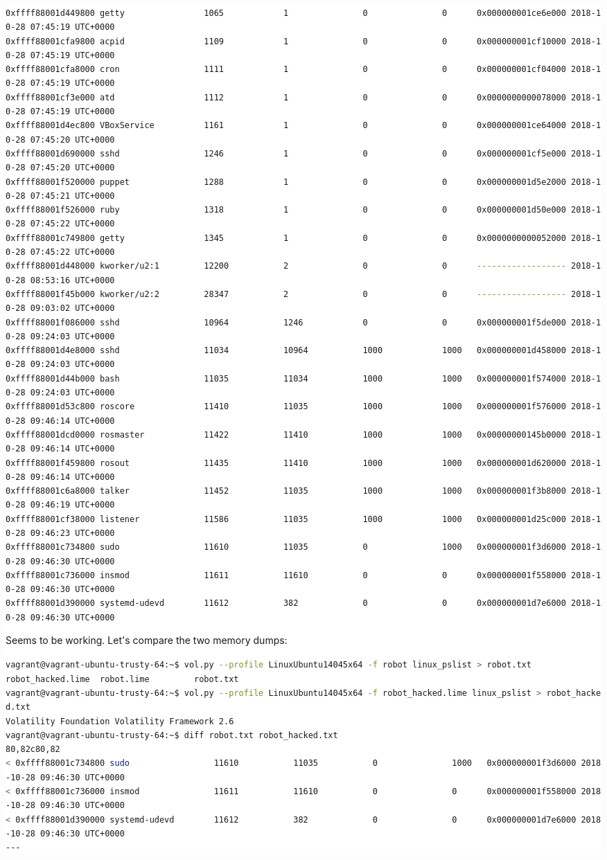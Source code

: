 ```bash
0xffff88001d449800 getty                1065            1               0               0      0x000000001ce6e000 2018-10-28 07:45:19 UTC+0000
0xffff88001cfa9800 acpid                1109            1               0               0      0x000000001cf10000 2018-10-28 07:45:19 UTC+0000
0xffff88001cfa8000 cron                 1111            1               0               0      0x000000001cf04000 2018-10-28 07:45:19 UTC+0000
0xffff88001cf3e000 atd                  1112            1               0               0      0x0000000000078000 2018-10-28 07:45:19 UTC+0000
0xffff88001d4ec800 VBoxService          1161            1               0               0      0x000000001ce64000 2018-10-28 07:45:20 UTC+0000
0xffff88001d690000 sshd                 1246            1               0               0      0x000000001cf5e000 2018-10-28 07:45:20 UTC+0000
0xffff88001f520000 puppet               1288            1               0               0      0x000000001d5e2000 2018-10-28 07:45:21 UTC+0000
0xffff88001f526000 ruby                 1318            1               0               0      0x000000001d50e000 2018-10-28 07:45:22 UTC+0000
0xffff88001c749800 getty                1345            1               0               0      0x0000000000052000 2018-10-28 07:45:22 UTC+0000
0xffff88001d448000 kworker/u2:1         12200           2               0               0      ------------------ 2018-10-28 08:53:16 UTC+0000
0xffff88001f45b000 kworker/u2:2         28347           2               0               0      ------------------ 2018-10-28 09:03:02 UTC+0000
0xffff88001f086000 sshd                 10964           1246            0               0      0x000000001f5de000 2018-10-28 09:24:03 UTC+0000
0xffff88001d4e8000 sshd                 11034           10964           1000            1000   0x000000001d458000 2018-10-28 09:24:03 UTC+0000
0xffff88001d44b000 bash                 11035           11034           1000            1000   0x000000001f574000 2018-10-28 09:24:03 UTC+0000
0xffff88001d53c800 roscore              11410           11035           1000            1000   0x000000001f576000 2018-10-28 09:46:14 UTC+0000
0xffff88001dcd0000 rosmaster            11422           11410           1000            1000   0x00000000145b0000 2018-10-28 09:46:14 UTC+0000
0xffff88001f459800 rosout               11435           11410           1000            1000   0x000000001d620000 2018-10-28 09:46:14 UTC+0000
0xffff88001c6a8000 talker               11452           11035           1000            1000   0x000000001f3b8000 2018-10-28 09:46:19 UTC+0000
0xffff88001cf38000 listener             11586           11035           1000            1000   0x000000001d25c000 2018-10-28 09:46:23 UTC+0000
0xffff88001c734800 sudo                 11610           11035           0               1000   0x000000001f3d6000 2018-10-28 09:46:30 UTC+0000
0xffff88001c736000 insmod               11611           11610           0               0      0x000000001f558000 2018-10-28 09:46:30 UTC+0000
0xffff88001d390000 systemd-udevd        11612           382             0               0      0x000000001d7e6000 2018-10-28 09:46:30 UTC+0000
```

Seems to be working. Let's compare the two memory dumps:
```bash
vagrant@vagrant-ubuntu-trusty-64:~$ vol.py --profile LinuxUbuntu14045x64 -f robot linux_pslist > robot.txt
robot_hacked.lime  robot.lime         robot.txt
vagrant@vagrant-ubuntu-trusty-64:~$ vol.py --profile LinuxUbuntu14045x64 -f robot_hacked.lime linux_pslist > robot_hacked.txt
Volatility Foundation Volatility Framework 2.6
vagrant@vagrant-ubuntu-trusty-64:~$ diff robot.txt robot_hacked.txt
80,82c80,82
< 0xffff88001c734800 sudo                 11610           11035           0               1000   0x000000001f3d6000 2018-10-28 09:46:30 UTC+0000
< 0xffff88001c736000 insmod               11611           11610           0               0      0x000000001f558000 2018-10-28 09:46:30 UTC+0000
< 0xffff88001d390000 systemd-udevd        11612           382             0               0      0x000000001d7e6000 2018-10-28 09:46:30 UTC+0000
---
```